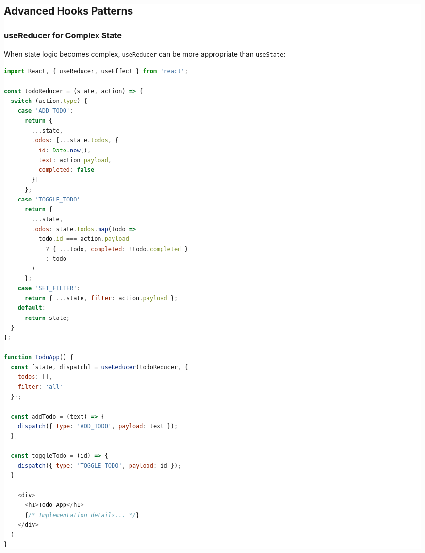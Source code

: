 ## Advanced Hooks Patterns

### useReducer for Complex State

When state logic becomes complex, `useReducer` can be more appropriate than `useState`:

```javascript
import React, { useReducer, useEffect } from 'react';

const todoReducer = (state, action) => {
  switch (action.type) {
    case 'ADD_TODO':
      return {
        ...state,
        todos: [...state.todos, {
          id: Date.now(),
          text: action.payload,
          completed: false
        }]
      };
    case 'TOGGLE_TODO':
      return {
        ...state,
        todos: state.todos.map(todo =>
          todo.id === action.payload
            ? { ...todo, completed: !todo.completed }
            : todo
        )
      };
    case 'SET_FILTER':
      return { ...state, filter: action.payload };
    default:
      return state;
  }
};

function TodoApp() {
  const [state, dispatch] = useReducer(todoReducer, {
    todos: [],
    filter: 'all'
  });

  const addTodo = (text) => {
    dispatch({ type: 'ADD_TODO', payload: text });
  };

  const toggleTodo = (id) => {
    dispatch({ type: 'TOGGLE_TODO', payload: id });
  };

    <div>
      <h1>Todo App</h1>
      {/* Implementation details... */}
    </div>
  );
}
```
